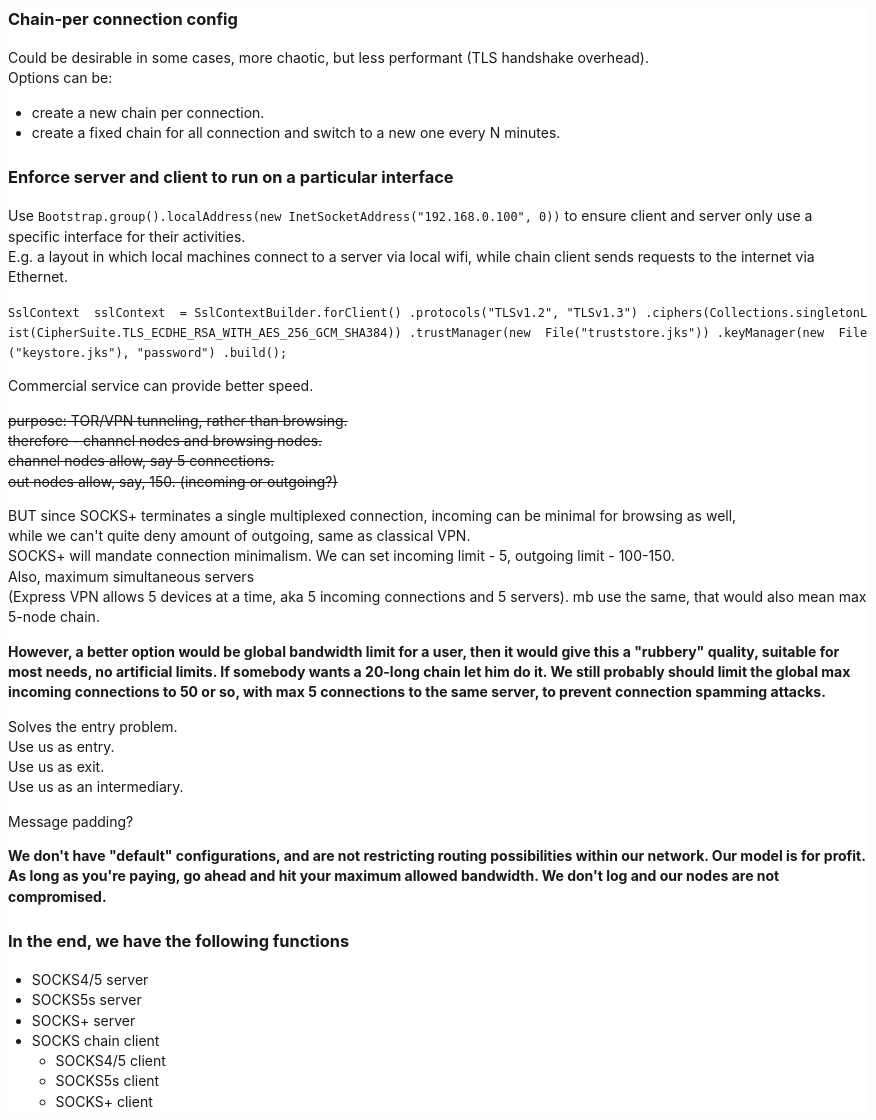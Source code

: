 ### Chain-per connection config  
  
Could be desirable in some cases, more chaotic, but less performant (TLS handshake overhead).  
Options can be:  
- create a new chain per connection.  
- create a fixed chain for all connection and switch to a new one every N minutes.  
  
### Enforce server and client to run on a particular interface  
  
Use `Bootstrap.group().localAddress(new InetSocketAddress("192.168.0.100", 0))` to ensure client and server only use a specific interface for their activities.  
E.g. a layout in which local machines connect to a server via local wifi, while chain client sends requests to the internet via Ethernet.  
  
```  
SslContext  sslContext  = SslContextBuilder.forClient() .protocols("TLSv1.2", "TLSv1.3") .ciphers(Collections.singletonList(CipherSuite.TLS_ECDHE_RSA_WITH_AES_256_GCM_SHA384)) .trustManager(new  File("truststore.jks")) .keyManager(new  File("keystore.jks"), "password") .build();  
```  
  
Commercial service can provide better speed.  
  
~~purpose: TOR/VPN tunneling, rather than browsing.  
therefore - channel nodes and browsing nodes.  
channel nodes allow, say 5 connections.  
out nodes allow, say, 150. (incoming or outgoing?)~~  
  
BUT since SOCKS+ terminates a single multiplexed connection, incoming can be minimal for browsing as well,  
while we can't quite deny amount of outgoing, same as classical VPN.  
SOCKS+ will mandate connection minimalism. We can set incoming limit - 5, outgoing limit - 100-150.  
Also, maximum simultaneous servers  
(Express VPN allows 5 devices at a time, aka 5 incoming connections and 5 servers). mb use the same, that would also mean max 5-node chain.  
  
**However, a better option would be global bandwidth limit for a user, then it would give this a "rubbery" quality, suitable for most needs, no artificial limits. If somebody wants a 20-long chain let him do it. We still probably should limit the global max incoming connections to 50 or so, with max 5 connections to the same server,  to prevent connection spamming attacks.**  
  
Solves the entry problem.  
Use us as entry.  
Use us as exit.  
Use us as an intermediary.  
  
Message padding?  
  
**We don't have "default" configurations, and are not restricting routing possibilities within our network. Our model is for profit.  As long as you're paying, go ahead and hit your maximum allowed bandwidth. We don't log and our nodes are not compromised.**  
  
### In the end, we have the following functions  
- SOCKS4/5 server  
- SOCKS5s server  
- SOCKS+ server  
- SOCKS chain client  
    - SOCKS4/5 client  
    - SOCKS5s client  
    - SOCKS+ client  
  
